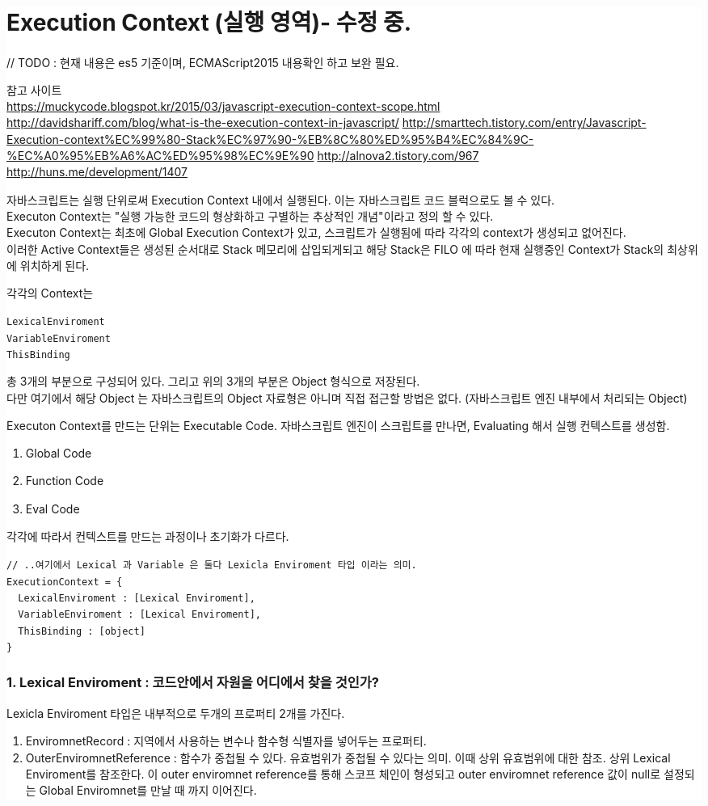 # Execution Context (실행 영역)- 수정 중.  

// TODO : 현재 내용은 es5 기준이며, ECMAScript2015 내용확인 하고 보완 필요.

참고 사이트  
https://muckycode.blogspot.kr/2015/03/javascript-execution-context-scope.html  
http://davidshariff.com/blog/what-is-the-execution-context-in-javascript/
http://smarttech.tistory.com/entry/Javascript-Execution-context%EC%99%80-Stack%EC%97%90-%EB%8C%80%ED%95%B4%EC%84%9C-%EC%A0%95%EB%A6%AC%ED%95%98%EC%9E%90
http://alnova2.tistory.com/967  
http://huns.me/development/1407

자바스크립트는 실행 단위로써 Execution Context 내에서 실행된다. 이는 자바스크립트 코드 블럭으로도 볼 수 있다.  
Executon Context는 "실행 가능한 코드의 형상화하고 구별하는 추상적인 개념"이라고 정의 할 수 있다.    
Executon Context는 최초에 Global Execution Context가 있고, 스크립트가 실행됨에 따라 각각의 context가 생성되고 없어진다.  
이러한 Active Context들은 생성된 순서대로 Stack 메모리에 삽입되게되고 해당 Stack은 FILO 에 따라 현재 실행중인 Context가 Stack의 최상위에 위치하게 된다.  

각각의 Context는  
```
LexicalEnviroment  
VariableEnviroment  
ThisBinding
```

총 3개의 부분으로 구성되어 있다. 그리고 위의 3개의 부분은 Object 형식으로 저장된다.  
다만 여기에서 해당 Object 는 자바스크립트의 Object 자료형은 아니며 직접 접근할 방법은 없다. (자바스크립트 엔진 내부에서 처리되는 Object)  

Executon Context를 만드는 단위는 Executable Code.
자바스크립트 엔진이 스크립트를 만나면, Evaluating 해서 실행 컨텍스트를 생성함.

1. Global Code

2. Function Code

3. Eval Code

각각에 따라서 컨텍스트를 만드는 과정이나 초기화가 다르다.

```
// ..여기에서 Lexical 과 Variable 은 둘다 Lexicla Enviroment 타입 이라는 의미.
ExecutionContext = {
  LexicalEnviroment : [Lexical Enviroment],
  VariableEnviroment : [Lexical Enviroment],
  ThisBinding : [object]
}
```

### 1. Lexical Enviroment : 코드안에서 자원을 어디에서 찾을 것인가?  

Lexicla Enviroment 타입은 내부적으로 두개의 프로퍼티 2개를 가진다.  

1. EnviromnetRecord : 지역에서 사용하는 변수나 함수형 식별자를 넣어두는 프로퍼티.
2. OuterEnviromnetReference : 함수가 중첩될 수 있다. 유효범위가 중첩될 수 있다는 의미. 이때 상위 유효범위에 대한 참조. 상위 Lexical Enviroment를 참조한다.
이 outer enviromnet reference를 통해 스코프 체인이 형성되고 outer enviromnet reference 값이 null로 설정되는 Global Enviromnet를 만날 때 까지 이어진다.
